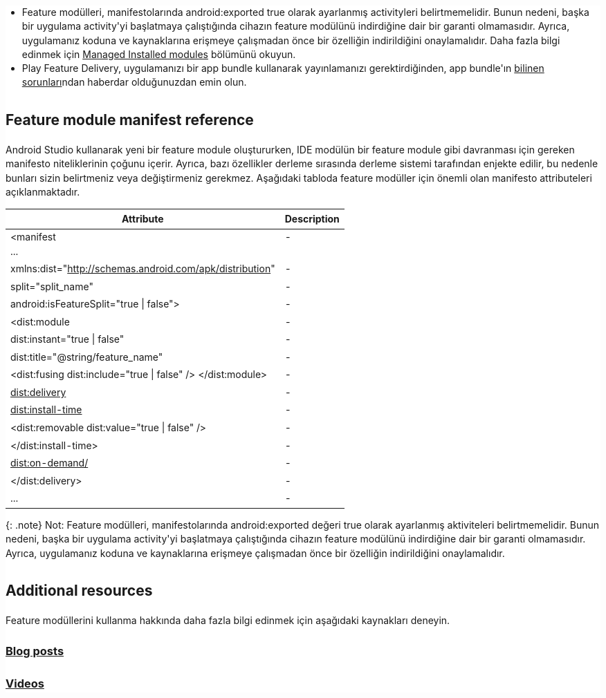 - Feature modülleri, manifestolarında android:exported true olarak ayarlanmış activityleri belirtmemelidir. Bunun nedeni, başka bir uygulama activity'yi başlatmaya çalıştığında cihazın feature modülünü indirdiğine dair bir garanti olmamasıdır. Ayrıca, uygulamanız koduna ve kaynaklarına erişmeye çalışmadan önce bir özelliğin indirildiğini onaylamalıdır. Daha fazla bilgi edinmek için [Managed Installed modules](configure-on-demand-delivery.md#manage-installed-modules) bölümünü okuyun.
- Play Feature Delivery, uygulamanızı bir app bundle kullanarak yayınlamanızı gerektirdiğinden, app bundle'ın [bilinen sorunları](/docs/core-topics/android-app-bundles/about-app-bundles)ndan haberdar olduğunuzdan emin olun.

## Feature module manifest reference
Android Studio kullanarak yeni bir feature module oluştururken, IDE modülün bir feature module gibi davranması için gereken manifesto niteliklerinin çoğunu içerir. Ayrıca, bazı özellikler derleme sırasında derleme sistemi tarafından enjekte edilir, bu nedenle bunları sizin belirtmeniz veya değiştirmeniz gerekmez. Aşağıdaki tabloda feature modüller için önemli olan manifesto attributeleri açıklanmaktadır.

| Attribute                                                       | Description |
|-----------------------------------------------------------------|-------------|
| <manifest</br> ...                                              | -           |
| xmlns:dist="http://schemas.android.com/apk/distribution"        | -           |
| split="split_name"                                              | -           |
| android:isFeatureSplit="true \| false">                         | -           |
| <dist:module                                                    | -           |
| dist:instant="true \| false"                                    | -           |
| dist:title="@string/feature_name"                               | -           |
| <dist:fusing dist:include="true \| false" />  </dist:module>    | -           |
| <dist:delivery>                                                 | -           |
| <dist:install-time>                                             | -           |
| <dist:removable dist:value="true \| false" />                   | -           |
| </dist:install-time>                                            | -           |
| <dist:on-demand/>                                               | -           |
| </dist:delivery>                                                | -           |
| <application  android:hasCode="true \| false">...</application> | -           |

{: .note}
Not: Feature modülleri, manifestolarında android:exported değeri true olarak ayarlanmış aktiviteleri belirtmemelidir. Bunun nedeni, başka bir uygulama activity'yi başlatmaya çalıştığında cihazın feature modülünü indirdiğine dair bir garanti olmamasıdır. Ayrıca, uygulamanız koduna ve kaynaklarına erişmeye çalışmadan önce bir özelliğin indirildiğini onaylamalıdır.

## Additional resources
Feature modüllerini kullanma hakkında daha fazla bilgi edinmek için aşağıdaki kaynakları deneyin.

### [Blog posts](https://developer.android.com/guide/playcore/feature-delivery#blogs)
### [Videos](https://developer.android.com/guide/playcore/feature-delivery#videos)